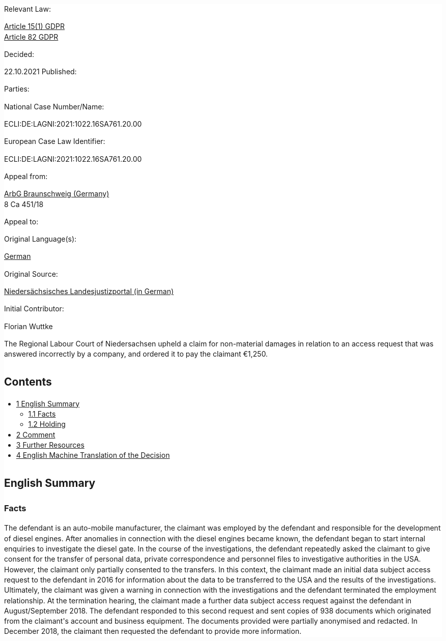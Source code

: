 Relevant Law:

[Article 15(1) GDPR](/index.php?title=Article_15_GDPR#1 "Article 15 GDPR")  
[Article 82 GDPR](/index.php?title=Article_82_GDPR "Article 82 GDPR")

Decided:

22.10.2021 Published:

Parties:

National Case Number/Name:

ECLI:DE:LAGNI:2021:1022.16SA761.20.00

European Case Law Identifier:

ECLI:DE:LAGNI:2021:1022.16SA761.20.00

Appeal from:

[ArbG Braunschweig (Germany)](/index.php?title=Category:ArbG_Braunschweig_\(Germany\) "Category:ArbG Braunschweig (Germany)")  
8 Ca 451/18

Appeal to:

Original Language(s):

[German](/index.php?title=Category:German "Category:German")

Original Source:

[Niedersächsisches Landesjustizportal (in German)](https://www.juris.de/jportal/?quelle=jlink&docid=JURE210017630&psml=bsndprod.psml&max=true)

Initial Contributor:

Florian Wuttke

The Regional Labour Court of Niedersachsen upheld a claim for non-material damages in relation to an access request that was answered incorrectly by a company, and ordered it to pay the claimant €1,250.

## Contents

*   [1 English Summary](#English_Summary)
    *   [1.1 Facts](#Facts)
    *   [1.2 Holding](#Holding)
*   [2 Comment](#Comment)
*   [3 Further Resources](#Further_Resources)
*   [4 English Machine Translation of the Decision](#English_Machine_Translation_of_the_Decision)

## English Summary

### Facts

The defendant is an auto-mobile manufacturer, the claimant was employed by the defendant and responsible for the development of diesel engines. After anomalies in connection with the diesel engines became known, the defendant began to start internal enquiries to investigate the diesel gate. In the course of the investigations, the defendant repeatedly asked the claimant to give consent for the transfer of personal data, private correspondence and personnel files to investigative authorities in the USA. However, the claimant only partially consented to the transfers. In this context, the claimant made an initial data subject access request to the defendant in 2016 for information about the data to be transferred to the USA and the results of the investigations. Ultimately, the claimant was given a warning in connection with the investigations and the defendant terminated the employment relationship. At the termination hearing, the claimant made a further data subject access request against the defendant in August/September 2018. The defendant responded to this second request and sent copies of 938 documents which originated from the claimant's account and business equipment. The documents provided were partially anonymised and redacted. In December 2018, the claimant then requested the defendant to provide more information.